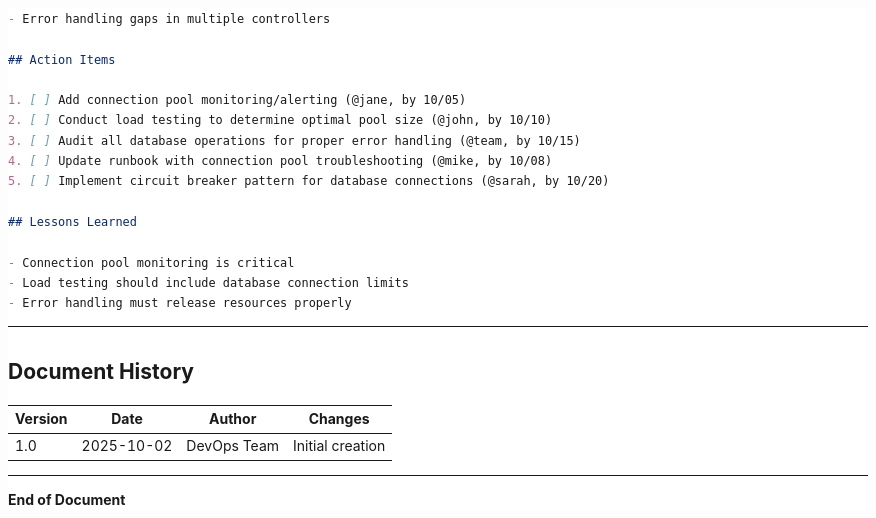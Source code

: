 ```markdown
- Error handling gaps in multiple controllers

## Action Items

1. [ ] Add connection pool monitoring/alerting (@jane, by 10/05)
2. [ ] Conduct load testing to determine optimal pool size (@john, by 10/10)
3. [ ] Audit all database operations for proper error handling (@team, by 10/15)
4. [ ] Update runbook with connection pool troubleshooting (@mike, by 10/08)
5. [ ] Implement circuit breaker pattern for database connections (@sarah, by 10/20)

## Lessons Learned

- Connection pool monitoring is critical
- Load testing should include database connection limits
- Error handling must release resources properly
```

---

## Document History

| Version | Date       | Author      | Changes          |
| ------- | ---------- | ----------- | ---------------- |
| 1.0     | 2025-10-02 | DevOps Team | Initial creation |

---

**End of Document**
